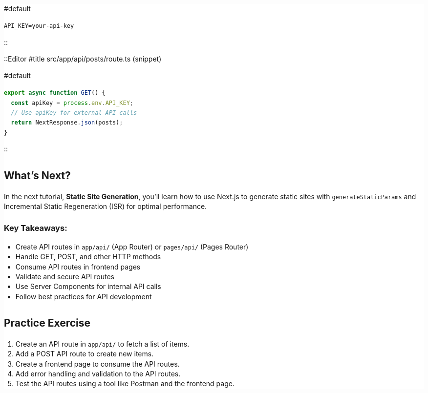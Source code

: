 #default

```
API_KEY=your-api-key
```

::

::Editor
#title
src/app/api/posts/route.ts (snippet)

#default

```ts
export async function GET() {
  const apiKey = process.env.API_KEY;
  // Use apiKey for external API calls
  return NextResponse.json(posts);
}
```

::

## What’s Next?

In the next tutorial, **Static Site Generation**, you’ll learn how to use Next.js to generate static sites with `generateStaticParams` and Incremental Static Regeneration (ISR) for optimal performance.

### Key Takeaways:
- Create API routes in `app/api/` (App Router) or `pages/api/` (Pages Router)
- Handle GET, POST, and other HTTP methods
- Consume API routes in frontend pages
- Validate and secure API routes
- Use Server Components for internal API calls
- Follow best practices for API development

## Practice Exercise
1. Create an API route in `app/api/` to fetch a list of items.
2. Add a POST API route to create new items.
3. Create a frontend page to consume the API routes.
4. Add error handling and validation to the API routes.
5. Test the API routes using a tool like Postman and the frontend page.